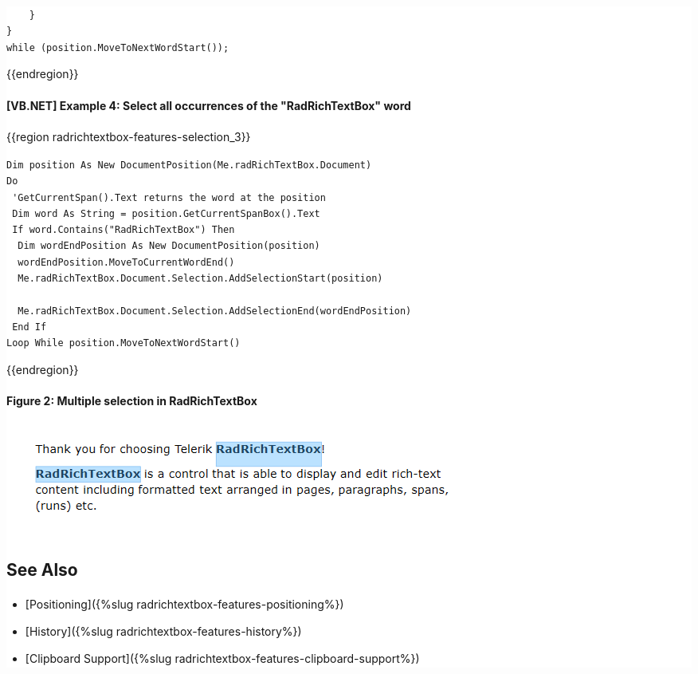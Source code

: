	    }
	} 
	while (position.MoveToNextWordStart());
{{endregion}}



#### **[VB.NET] Example 4: Select all occurrences of the "RadRichTextBox" word**

{{region radrichtextbox-features-selection_3}}

	Dim position As New DocumentPosition(Me.radRichTextBox.Document)
	Do
	 'GetCurrentSpan().Text returns the word at the position
	 Dim word As String = position.GetCurrentSpanBox().Text
	 If word.Contains("RadRichTextBox") Then
	  Dim wordEndPosition As New DocumentPosition(position)
	  wordEndPosition.MoveToCurrentWordEnd()
	  Me.radRichTextBox.Document.Selection.AddSelectionStart(position)
	
	  Me.radRichTextBox.Document.Selection.AddSelectionEnd(wordEndPosition)
	 End If
	Loop While position.MoveToNextWordStart()
{{endregion}}


#### Figure 2: Multiple selection in RadRichTextBox

![Selection in RadRichTextBox](images/RadRichTextBox_Selection_01.png)


## See Also

 * [Positioning]({%slug radrichtextbox-features-positioning%})

 * [History]({%slug radrichtextbox-features-history%})

 * [Clipboard Support]({%slug radrichtextbox-features-clipboard-support%})
